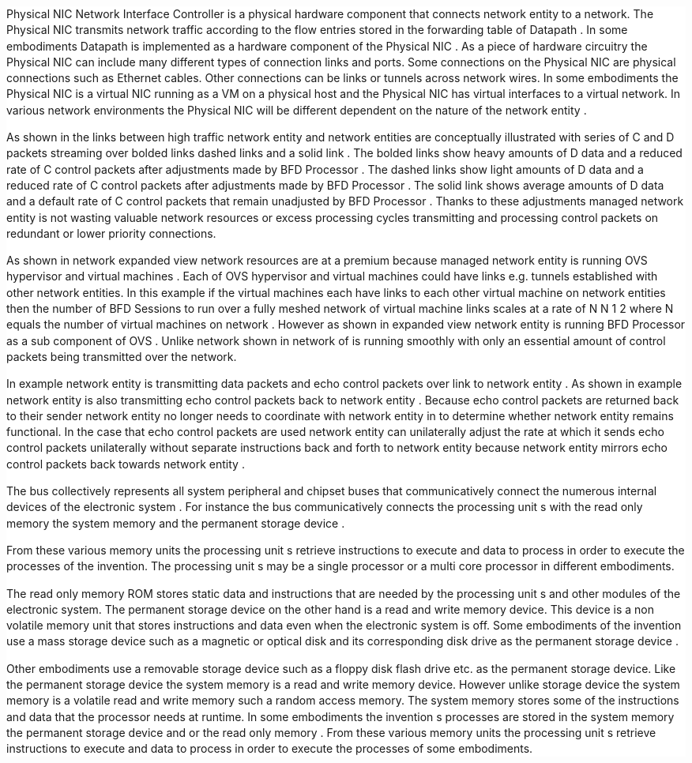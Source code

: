 Physical NIC Network Interface Controller is a physical hardware component that connects network entity to a network. The Physical NIC transmits network traffic according to the flow entries stored in the forwarding table of Datapath . In some embodiments Datapath is implemented as a hardware component of the Physical NIC . As a piece of hardware circuitry the Physical NIC can include many different types of connection links and ports. Some connections on the Physical NIC are physical connections such as Ethernet cables. Other connections can be links or tunnels across network wires. In some embodiments the Physical NIC is a virtual NIC running as a VM on a physical host and the Physical NIC has virtual interfaces to a virtual network. In various network environments the Physical NIC will be different dependent on the nature of the network entity .

As shown in the links between high traffic network entity and network entities are conceptually illustrated with series of C and D packets streaming over bolded links dashed links and a solid link . The bolded links show heavy amounts of D data and a reduced rate of C control packets after adjustments made by BFD Processor . The dashed links show light amounts of D data and a reduced rate of C control packets after adjustments made by BFD Processor . The solid link shows average amounts of D data and a default rate of C control packets that remain unadjusted by BFD Processor . Thanks to these adjustments managed network entity is not wasting valuable network resources or excess processing cycles transmitting and processing control packets on redundant or lower priority connections.

As shown in network expanded view network resources are at a premium because managed network entity is running OVS hypervisor and virtual machines . Each of OVS hypervisor and virtual machines could have links e.g. tunnels established with other network entities. In this example if the virtual machines each have links to each other virtual machine on network entities then the number of BFD Sessions to run over a fully meshed network of virtual machine links scales at a rate of N N 1 2 where N equals the number of virtual machines on network . However as shown in expanded view network entity is running BFD Processor as a sub component of OVS . Unlike network shown in network of is running smoothly with only an essential amount of control packets being transmitted over the network.

In example network entity is transmitting data packets and echo control packets over link to network entity . As shown in example network entity is also transmitting echo control packets back to network entity . Because echo control packets are returned back to their sender network entity no longer needs to coordinate with network entity in to determine whether network entity remains functional. In the case that echo control packets are used network entity can unilaterally adjust the rate at which it sends echo control packets unilaterally without separate instructions back and forth to network entity because network entity mirrors echo control packets back towards network entity .

The bus collectively represents all system peripheral and chipset buses that communicatively connect the numerous internal devices of the electronic system . For instance the bus communicatively connects the processing unit s with the read only memory the system memory and the permanent storage device .

From these various memory units the processing unit s retrieve instructions to execute and data to process in order to execute the processes of the invention. The processing unit s may be a single processor or a multi core processor in different embodiments.

The read only memory ROM stores static data and instructions that are needed by the processing unit s and other modules of the electronic system. The permanent storage device on the other hand is a read and write memory device. This device is a non volatile memory unit that stores instructions and data even when the electronic system is off. Some embodiments of the invention use a mass storage device such as a magnetic or optical disk and its corresponding disk drive as the permanent storage device .

Other embodiments use a removable storage device such as a floppy disk flash drive etc. as the permanent storage device. Like the permanent storage device the system memory is a read and write memory device. However unlike storage device the system memory is a volatile read and write memory such a random access memory. The system memory stores some of the instructions and data that the processor needs at runtime. In some embodiments the invention s processes are stored in the system memory the permanent storage device and or the read only memory . From these various memory units the processing unit s retrieve instructions to execute and data to process in order to execute the processes of some embodiments.

